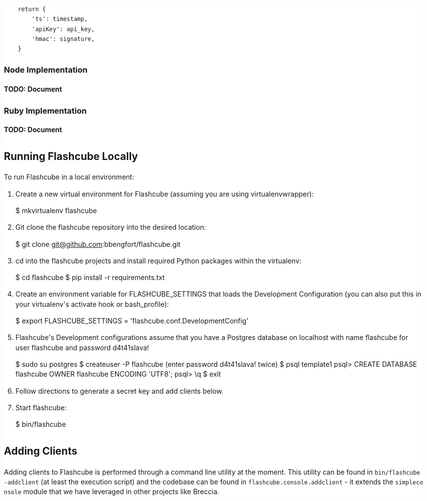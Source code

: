         return {
            'ts': timestamp,
            'apiKey': api_key,
            'hmac': signature,
        }

### Node Implementation ###

**TODO: Document**

### Ruby Implementation ###

**TODO: Document**

<a id="running_locally"></a>
## Running Flashcube Locally ##
To run Flashcube in a local environment:

1. Create a new virtual environment for Flashcube (assuming you are using virtualenvwrapper):

    $ mkvirtualenv flashcube

2. Git clone the flashcube repository into the desired location:

    $ git clone git@github.com:bbengfort/flashcube.git

3. cd into the flashcube projects and install required Python packages within the virtualenv:

    $ cd flashcube
    $ pip install -r requirements.txt

4. Create an environment variable for FLASHCUBE_SETTINGS that loads the Development Configuration
(you can also put this in your virtualenv's activate hook or bash_profile):

    $ export FLASHCUBE_SETTINGS = 'flashcube.conf.DevelopmentConfig'

5. Flashcube's Development configurations assume that you have a Postgres database on localhost with
name flashcube for user flashcube and password d4t41slava!

    $ sudo su postgres
    $ createuser -P flashcube (enter password d4t41slava! twice)
    $ psql template1
    psql> CREATE DATABASE flashcube OWNER flashcube ENCODING 'UTF8';
    psql> \q
    $ exit

6. Follow directions to generate a secret key and add clients below.

7. Start flashcube:

    $ bin/flashcube


<a id="adding_clients"></a>
## Adding Clients ##
Adding clients to Flashcube is performed through a command line utility at
the moment. This utility can be found in `bin/flashcube-addclient` (at
least the execution script) and the codebase can be found in
`flashcube.console.addclient` - it extends the `simpleconsole` module that
we have leveraged in other projects like Breccia.

